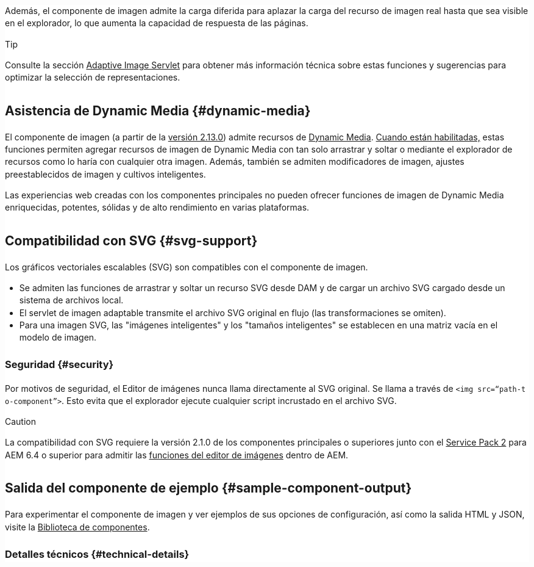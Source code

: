 Además, el componente de imagen admite la carga diferida para aplazar la carga del recurso de imagen real hasta que sea visible en el explorador, lo que aumenta la capacidad de respuesta de las páginas.

>[!TIP]
>
>Consulte la sección [Adaptive Image Servlet](#adaptive-image-servlet) para obtener más información técnica sobre estas funciones y sugerencias para optimizar la selección de representaciones.

## Asistencia de Dynamic Media {#dynamic-media}

El componente de imagen (a partir de la [versión 2.13.0](/help/versions.md)) admite recursos de [Dynamic Media](https://experienceleague.adobe.com/docs/experience-manager-cloud-service/assets/dynamicmedia/dynamic-media.html?lang=es). [Cuando están habilitadas,](#design-dialog) estas funciones permiten agregar recursos de imagen de Dynamic Media con tan solo arrastrar y soltar o mediante el explorador de recursos como lo haría con cualquier otra imagen. Además, también se admiten modificadores de imagen, ajustes preestablecidos de imagen y cultivos inteligentes.

Las experiencias web creadas con los componentes principales no pueden ofrecer funciones de imagen de Dynamic Media enriquecidas, potentes, sólidas y de alto rendimiento en varias plataformas.

## Compatibilidad con SVG {#svg-support}

Los gráficos vectoriales escalables (SVG) son compatibles con el componente de imagen.

* Se admiten las funciones de arrastrar y soltar un recurso SVG desde DAM y de cargar un archivo SVG cargado desde un sistema de archivos local.
* El servlet de imagen adaptable transmite el archivo SVG original en flujo (las transformaciones se omiten).
* Para una imagen SVG, las &quot;imágenes inteligentes&quot; y los &quot;tamaños inteligentes&quot; se establecen en una matriz vacía en el modelo de imagen.

### Seguridad {#security}

Por motivos de seguridad, el Editor de imágenes nunca llama directamente al SVG original. Se llama a través de `<img src=“path-to-component”>`. Esto evita que el explorador ejecute cualquier script incrustado en el archivo SVG.

>[!CAUTION]
>
>La compatibilidad con SVG requiere la versión 2.1.0 de los componentes principales o superiores junto con el [Service Pack 2](https://experienceleague.adobe.com/docs/experience-manager-64/release-notes/sp-release-notes.html?lang=es) para AEM 6.4 o superior para admitir las [funciones del editor de imágenes](https://experienceleague.adobe.com/docs/experience-manager-cloud-service/content/implementing/developing/full-stack/components-templates/image-editor.html?lang=es) dentro de AEM.

## Salida del componente de ejemplo {#sample-component-output}

Para experimentar el componente de imagen y ver ejemplos de sus opciones de configuración, así como la salida HTML y JSON, visite la [Biblioteca de componentes](https://adobe.com/go/aem_cmp_library_image_es).

### Detalles técnicos {#technical-details}
